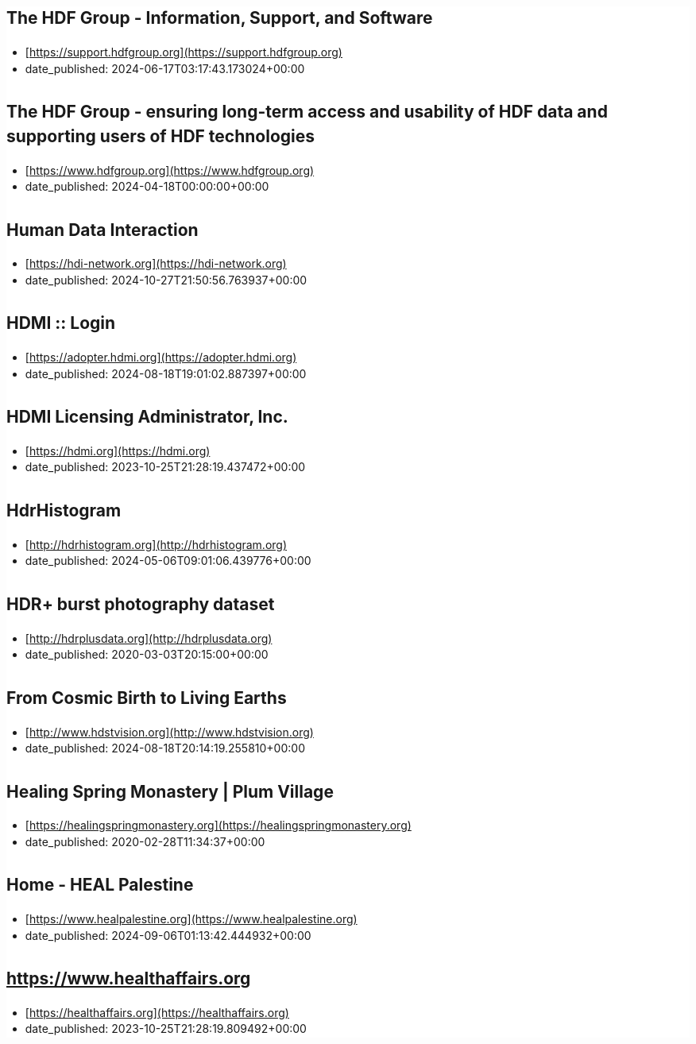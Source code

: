  ## The HDF Group - Information, Support, and Software
 - [https://support.hdfgroup.org](https://support.hdfgroup.org)
 - date_published: 2024-06-17T03:17:43.173024+00:00

 ## The HDF Group - ensuring long-term access and usability of HDF data and supporting users of HDF technologies
 - [https://www.hdfgroup.org](https://www.hdfgroup.org)
 - date_published: 2024-04-18T00:00:00+00:00

 ## Human Data Interaction
 - [https://hdi-network.org](https://hdi-network.org)
 - date_published: 2024-10-27T21:50:56.763937+00:00

 ## HDMI :: Login
 - [https://adopter.hdmi.org](https://adopter.hdmi.org)
 - date_published: 2024-08-18T19:01:02.887397+00:00

 ## HDMI Licensing Administrator, Inc.
 - [https://hdmi.org](https://hdmi.org)
 - date_published: 2023-10-25T21:28:19.437472+00:00

 ## HdrHistogram
 - [http://hdrhistogram.org](http://hdrhistogram.org)
 - date_published: 2024-05-06T09:01:06.439776+00:00

 ## HDR+ burst photography dataset
 - [http://hdrplusdata.org](http://hdrplusdata.org)
 - date_published: 2020-03-03T20:15:00+00:00

 ## From Cosmic Birth to Living Earths
 - [http://www.hdstvision.org](http://www.hdstvision.org)
 - date_published: 2024-08-18T20:14:19.255810+00:00

 ## Healing Spring Monastery | Plum Village
 - [https://healingspringmonastery.org](https://healingspringmonastery.org)
 - date_published: 2020-02-28T11:34:37+00:00

 ## Home - HEAL Palestine
 - [https://www.healpalestine.org](https://www.healpalestine.org)
 - date_published: 2024-09-06T01:13:42.444932+00:00

 ## https://www.healthaffairs.org
 - [https://healthaffairs.org](https://healthaffairs.org)
 - date_published: 2023-10-25T21:28:19.809492+00:00
